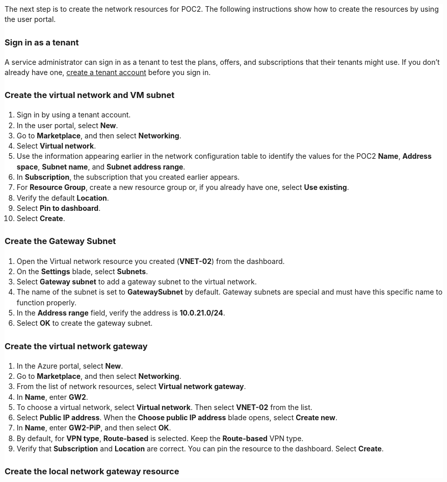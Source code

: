 The next step is to create the network resources for POC2. The following instructions show how to create the resources by using the user portal.

### <a name="sign-in-as-a-tenant"></a>Sign in as a tenant
A service administrator can sign in as a tenant to test the plans, offers, and subscriptions that their tenants might use. If you don’t already have one, [create a tenant account](azure-stack-add-new-user-aad.md) before you sign in.

### <a name="create-the-virtual-network-and-vm-subnet"></a>Create the virtual network and VM subnet

1. Sign in by using a tenant account.
2. In the user portal, select **New**.
3. Go to **Marketplace**, and then select **Networking**.
4. Select **Virtual network**.
5. Use the information appearing earlier in the network configuration table to identify the values for the POC2 **Name**, **Address space**, **Subnet name**, and **Subnet address range**.
6. In **Subscription**, the subscription that you created earlier appears.
7. For **Resource Group**, create a new resource group or, if you already have one, select **Use existing**.
8. Verify the default **Location**.
9. Select **Pin to dashboard**.
10. Select **Create**.

### <a name="create-the-gateway-subnet"></a>Create the Gateway Subnet
1. Open the Virtual network resource you created (**VNET-02**) from the dashboard.
2. On the **Settings** blade, select **Subnets**.
3. Select  **Gateway subnet** to add a gateway subnet to the virtual network.
4. The name of the subnet is set to **GatewaySubnet** by default.
   Gateway subnets are special and must have this specific name to function properly.
5. In the **Address range** field, verify the address is **10.0.21.0/24**.
6. Select **OK** to create the gateway subnet.

### <a name="create-the-virtual-network-gateway"></a>Create the virtual network gateway
1. In the Azure portal, select **New**.  
2. Go to **Marketplace**, and then select **Networking**.
3. From the list of network resources, select **Virtual network gateway**.
4. In **Name**, enter **GW2**.
5. To choose a virtual network, select **Virtual network**. Then select **VNET-02** from the list.
6. Select **Public IP address**. When the **Choose public IP address** blade opens, select **Create new**.
7. In **Name**, enter **GW2-PiP**, and then select **OK**.
8. By default, for **VPN type**, **Route-based** is selected.
    Keep the **Route-based** VPN type.
9. Verify that **Subscription** and **Location** are correct. You can pin the resource to the dashboard. Select **Create**.

### <a name="create-the-local-network-gateway-resource"></a>Create the local network gateway resource
